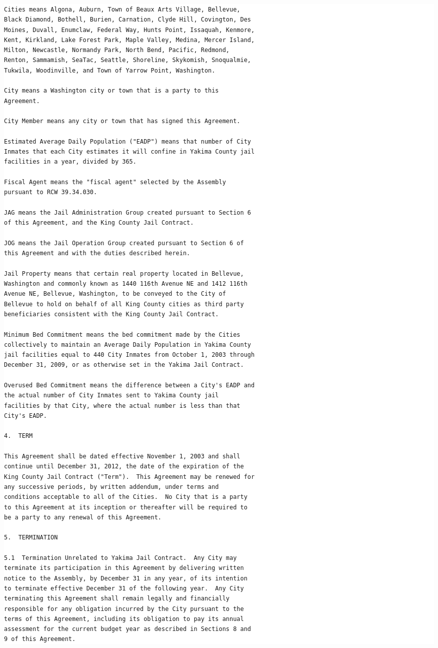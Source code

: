    Cities means Algona, Auburn, Town of Beaux Arts Village, Bellevue,  
    Black Diamond, Bothell, Burien, Carnation, Clyde Hill, Covington, Des  
    Moines, Duvall, Enumclaw, Federal Way, Hunts Point, Issaquah, Kenmore,  
    Kent, Kirkland, Lake Forest Park, Maple Valley, Medina, Mercer Island,  
    Milton, Newcastle, Normandy Park, North Bend, Pacific, Redmond,  
    Renton, Sammamish, SeaTac, Seattle, Shoreline, Skykomish, Snoqualmie,  
    Tukwila, Woodinville, and Town of Yarrow Point, Washington.  
  
    City means a Washington city or town that is a party to this  
    Agreement.  
  
    City Member means any city or town that has signed this Agreement.  
  
    Estimated Average Daily Population ("EADP") means that number of City  
    Inmates that each City estimates it will confine in Yakima County jail  
    facilities in a year, divided by 365.  
  
    Fiscal Agent means the "fiscal agent" selected by the Assembly  
    pursuant to RCW 39.34.030.  
  
    JAG means the Jail Administration Group created pursuant to Section 6  
    of this Agreement, and the King County Jail Contract.  
  
    JOG means the Jail Operation Group created pursuant to Section 6 of  
    this Agreement and with the duties described herein.  
  
    Jail Property means that certain real property located in Bellevue,  
    Washington and commonly known as 1440 116th Avenue NE and 1412 116th  
    Avenue NE, Bellevue, Washington, to be conveyed to the City of  
    Bellevue to hold on behalf of all King County cities as third party  
    beneficiaries consistent with the King County Jail Contract.  
  
    Minimum Bed Commitment means the bed commitment made by the Cities  
    collectively to maintain an Average Daily Population in Yakima County  
    jail facilities equal to 440 City Inmates from October 1, 2003 through  
    December 31, 2009, or as otherwise set in the Yakima Jail Contract.  
  
    Overused Bed Commitment means the difference between a City's EADP and  
    the actual number of City Inmates sent to Yakima County jail  
    facilities by that City, where the actual number is less than that  
    City's EADP.  
  
    4.  TERM  
  
    This Agreement shall be dated effective November 1, 2003 and shall  
    continue until December 31, 2012, the date of the expiration of the  
    King County Jail Contract ("Term").  This Agreement may be renewed for  
    any successive periods, by written addendum, under terms and  
    conditions acceptable to all of the Cities.  No City that is a party  
    to this Agreement at its inception or thereafter will be required to  
    be a party to any renewal of this Agreement.  
  
    5.  TERMINATION  
  
    5.1  Termination Unrelated to Yakima Jail Contract.  Any City may  
    terminate its participation in this Agreement by delivering written  
    notice to the Assembly, by December 31 in any year, of its intention  
    to terminate effective December 31 of the following year.  Any City  
    terminating this Agreement shall remain legally and financially  
    responsible for any obligation incurred by the City pursuant to the  
    terms of this Agreement, including its obligation to pay its annual  
    assessment for the current budget year as described in Sections 8 and  
    9 of this Agreement.  
  